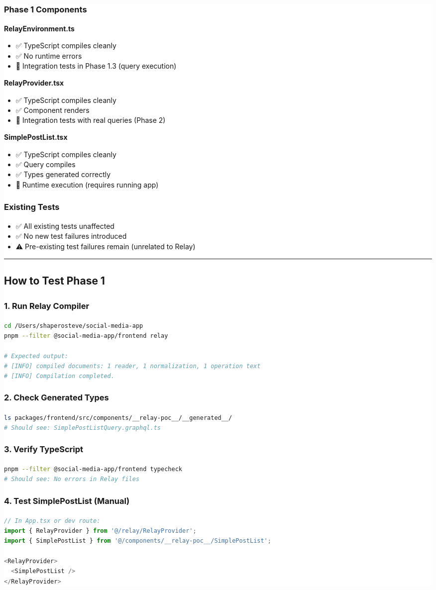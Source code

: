 ### Phase 1 Components

**RelayEnvironment.ts**
- ✅ TypeScript compiles cleanly
- ✅ No runtime errors
- 🔄 Integration tests in Phase 1.3 (query execution)

**RelayProvider.tsx**
- ✅ TypeScript compiles cleanly
- ✅ Component renders
- 🔄 Integration tests with real queries (Phase 2)

**SimplePostList.tsx**
- ✅ TypeScript compiles cleanly
- ✅ Query compiles
- ✅ Types generated correctly
- 🔄 Runtime execution (requires running app)

### Existing Tests
- ✅ All existing tests unaffected
- ✅ No new test failures introduced
- ⚠️ Pre-existing test failures remain (unrelated to Relay)

---

## How to Test Phase 1

### 1. **Run Relay Compiler**
```bash
cd /Users/shaperosteve/social-media-app
pnpm --filter @social-media-app/frontend relay

# Expected output:
# [INFO] compiled documents: 1 reader, 1 normalization, 1 operation text
# [INFO] Compilation completed.
```

### 2. **Check Generated Types**
```bash
ls packages/frontend/src/components/__relay-poc__/__generated__/
# Should see: SimplePostListQuery.graphql.ts
```

### 3. **Verify TypeScript**
```bash
pnpm --filter @social-media-app/frontend typecheck
# Should see: No errors in Relay files
```

### 4. **Test SimplePostList (Manual)**
```typescript
// In App.tsx or dev route:
import { RelayProvider } from '@/relay/RelayProvider';
import { SimplePostList } from '@/components/__relay-poc__/SimplePostList';

<RelayProvider>
  <SimplePostList />
</RelayProvider>
```
